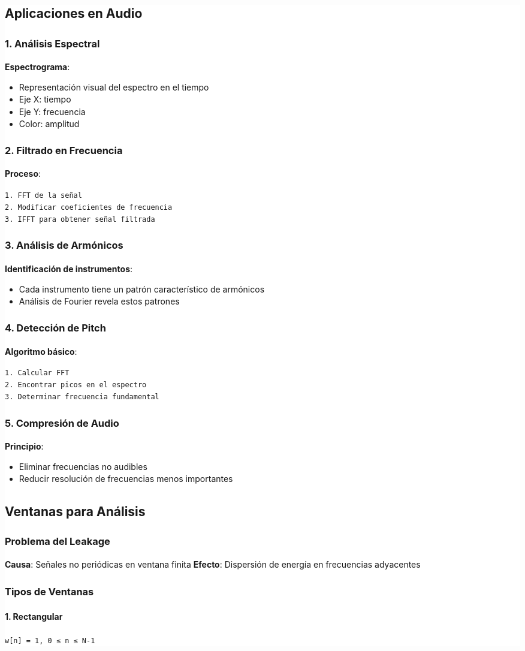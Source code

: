 ## Aplicaciones en Audio

### 1. Análisis Espectral

**Espectrograma**:
- Representación visual del espectro en el tiempo
- Eje X: tiempo
- Eje Y: frecuencia
- Color: amplitud

### 2. Filtrado en Frecuencia

**Proceso**:
```
1. FFT de la señal
2. Modificar coeficientes de frecuencia
3. IFFT para obtener señal filtrada
```

### 3. Análisis de Armónicos

**Identificación de instrumentos**:
- Cada instrumento tiene un patrón característico de armónicos
- Análisis de Fourier revela estos patrones

### 4. Detección de Pitch

**Algoritmo básico**:
```
1. Calcular FFT
2. Encontrar picos en el espectro
3. Determinar frecuencia fundamental
```

### 5. Compresión de Audio

**Principio**:
- Eliminar frecuencias no audibles
- Reducir resolución de frecuencias menos importantes

## Ventanas para Análisis

### Problema del Leakage

**Causa**: Señales no periódicas en ventana finita
**Efecto**: Dispersión de energía en frecuencias adyacentes

### Tipos de Ventanas

#### 1. Rectangular
```
w[n] = 1, 0 ≤ n ≤ N-1
```
